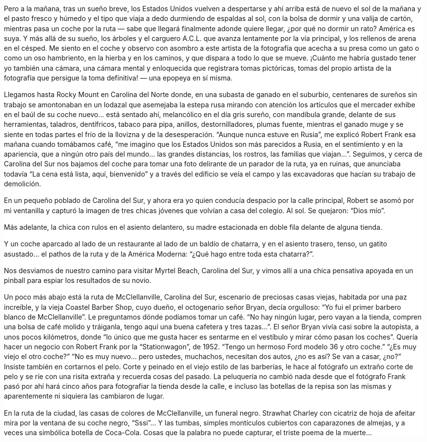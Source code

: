 Pero a la mañana, tras un sueño breve, los Estados Unidos vuelven a despertarse y ahí arriba está de nuevo el sol de la mañana y el pasto fresco y húmedo y el tipo que viaja a dedo durmiendo de espaldas al sol, con la bolsa de dormir y una valija de cartón, mientras pasa un coche por la ruta — sabe que llegará finalmente adonde quiere llegar, ¿por qué no dormir un rato? América  es suya. Y más allá de su sueño, los árboles y el carguero A.C.L. que avanza lentamente por la vía principal, y los rellenos de arena en el césped. Me siento en el coche y observo con asombro a este artista de la fotografía que acecha a su presa como un gato o como un oso hambriento, en la hierba y en los caminos, y que dispara a todo lo que se mueve. ¡Cuánto me habría gustado tener yo también una cámara, una cámara mental y enloquecida que registrara tomas pictóricas, tomas del propio artista de la fotografía que persigue la toma definitiva! — una epopeya en sí misma.

Llegamos hasta Rocky Mount en Carolina del Norte donde, en una subasta de ganado en el suburbio, centenares de sureños sin trabajo se amontonaban en un lodazal que asemejaba la estepa rusa mirando con atención los artículos que el mercader exhibe en el baúl de su coche nuevo… está sentado ahí, melancólico en el día gris sureño, con mandíbula grande, delante de sus herramientas, taladros, dentífricos, tabaco para pipa, anillos, destornilladores, plumas fuente, mientras el ganado muge y se siente en todas partes el frío de la llovizna y de la desesperación. “Aunque nunca estuve en Rusia”, me explicó Robert Frank esa mañana cuando tomábamos café, “me imagino que los Estados Unidos son más parecidos a Rusia, en el sentimiento y en la apariencia, que a ningún otro país del mundo… las grandes distancias, los rostros, las familias que viajan…”. Seguimos, y cerca de Carolina del Sur nos bajamos del coche para tomar una foto delirante de un parador de la ruta, ya en ruinas, que anunciaba todavía “La cena está lista, aquí, bienvenido” y a través del edificio se veía el campo y las excavadoras que hacían su trabajo de demolición.

En un pequeño poblado de Carolina del Sur, y ahora era yo quien conducía despacio por la calle principal, Robert se asomó por mi ventanilla y capturó la imagen de tres chicas jóvenes que volvían a casa del colegio. Al sol. Se quejaron:  “Dios mío”.

Más adelante, la chica con rulos en el asiento delantero, su madre estacionada en doble fila delante de alguna tienda.

Y un coche aparcado al lado de un restaurante al lado de un baldío de chatarra, y en el asiento trasero, tenso, un gatito asustado… el pathos de la ruta y de la América Moderna: “¿Qué hago entre toda esta chatarra?”.

Nos desviamos de nuestro camino para visitar Myrtel Beach, Carolina del Sur, y vimos allí a una chica pensativa apoyada en un pinball para espiar los resultados de su novio.

Un poco más abajo está la ruta de McClellanville, Carolina del Sur, escenario de preciosas casas viejas, habitada por una paz increíble, y la vieja Coastel Barber Shop, cuyo dueño, el octogenario señor Bryan, decía orgulloso: “Yo fui el primer barbero blanco de McClellanville”. Le preguntamos dónde podíamos tomar un café. “No hay ningún lugar, pero vayan a la tienda, compren una bolsa de café molido y tráiganla, tengo aquí una buena cafetera y tres tazas…”. El señor Bryan vivía casi sobre la autopista, a unos pocos kilómetros, donde “lo único que me gusta hacer es sentarme en el vestíbulo y mirar cómo pasan los coches”. Quería hacer un negocio con Robert Frank por la “Stationwagon”, de 1952. “Tengo un hermoso Ford modelo 36 y otro coche.” “¿Es muy viejo el otro coche?” “No es muy nuevo… pero ustedes, muchachos, necesitan dos autos, ¿no es así? Se van a casar, ¿no?” Insiste también en cortarnos el pelo. Corte y peinado en el viejo estilo de las barberías, le hace al fotógrafo un extraño corte de pelo y se ríe con una risita extraña y recuerda cosas del pasado. La peluquería no cambió nada desde que el fotógrafo Frank pasó por ahí hará cinco años para fotografiar la tienda desde la calle, e incluso las botellas de la repisa son las mismas y aparentemente ni siquiera las cambiaron  de lugar.

En la ruta de la ciudad, las casas de colores de McClellanville, un funeral negro. Strawhat Charley con cicatriz de hoja de afeitar mira por la ventana de su coche negro, “Sssi”… Y las tumbas, simples montículos cubiertos con caparazones de almejas, y a veces una simbólica botella de Coca-Cola. Cosas que la palabra no puede capturar, el triste poema de la muerte…

